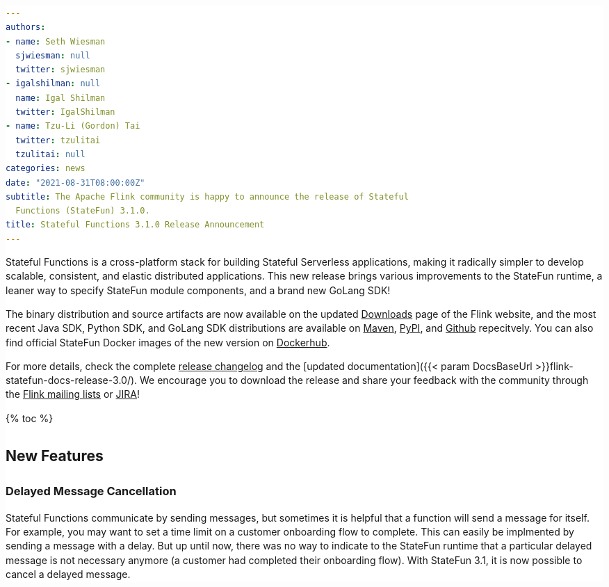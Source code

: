 ```yaml
---
authors:
- name: Seth Wiesman
  sjwiesman: null
  twitter: sjwiesman
- igalshilman: null
  name: Igal Shilman
  twitter: IgalShilman
- name: Tzu-Li (Gordon) Tai
  twitter: tzulitai
  tzulitai: null
categories: news
date: "2021-08-31T08:00:00Z"
subtitle: The Apache Flink community is happy to announce the release of Stateful
  Functions (StateFun) 3.1.0.
title: Stateful Functions 3.1.0 Release Announcement
---
```


Stateful Functions is a cross-platform stack for building Stateful Serverless applications, making it radically simpler to develop scalable, consistent, and elastic distributed applications.
This new release brings various improvements to the StateFun runtime, a leaner way to specify StateFun module components, and a brand new GoLang SDK! 

The binary distribution and source artifacts are now available on the updated [Downloads](https://flink.apache.org/downloads.html)
page of the Flink website, and the most recent Java SDK, Python SDK, and GoLang SDK distributions are available on [Maven](https://search.maven.org/artifact/org.apache.flink/statefun-sdk-java/3.1.0/jar), [PyPI](https://pypi.org/project/apache-flink-statefun/), and [Github](https://github.com/apache/flink-statefun/tree/statefun-sdk-go/v3.1.0) repecitvely.
You can also find official StateFun Docker images of the new version on [Dockerhub](https://hub.docker.com/r/apache/flink-statefun).

For more details, check the complete [release changelog](https://issues.apache.org/jira/secure/ReleaseNote.jspa?version=12350038&projectId=12315522) 
and the [updated documentation]({{< param DocsBaseUrl >}}flink-statefun-docs-release-3.0/).
We encourage you to download the release and share your feedback with the community through the [Flink mailing lists](https://flink.apache.org/community.html#mailing-lists)
or [JIRA](https://issues.apache.org/jira/browse/)!

{% toc %}

## New Features 

### Delayed Message Cancellation

Stateful Functions communicate by sending messages, but sometimes it is helpful that a function will send a message for itself.
For example, you may want to set a time limit on a customer onboarding flow to complete.
This can easily be implmented by sending a message with a delay.
But up until now, there was no way to indicate to the StateFun runtime that a particular delayed message is not necessary anymore (a customer had completed their onboarding flow).
With StateFun 3.1, it is now possible to cancel a delayed message.
